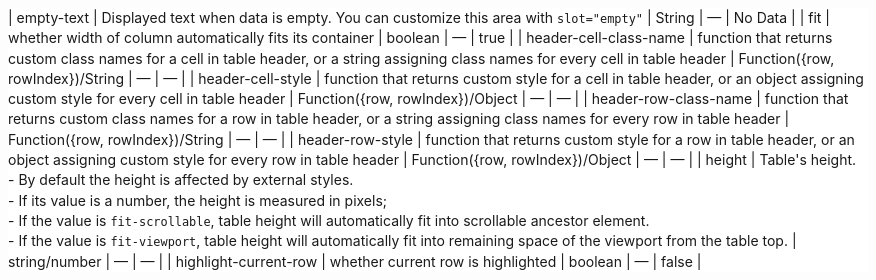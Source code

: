 | empty-text                    | Displayed text when data is empty. You can customize this area with `slot="empty"`                                                                                                                                                                                                                                                                                                             | String                             | —                                                                                    | No Data                                                                                                                              |
| fit                           | whether width of column automatically fits its container                                                                                                                                                                                                                                                                                                                                       | boolean                            | —                                                                                    | true                                                                                                                                 |
| header-cell-class-name        | function that returns custom class names for a cell in table header, or a string assigning class names for every cell in table header                                                                                                                                                                                                                                                          | Function({row, rowIndex})/String   | —                                                                                    | —                                                                                                                                    |
| header-cell-style             | function that returns custom style for a cell in table header, or an object assigning custom style for every cell in table header                                                                                                                                                                                                                                                              | Function({row, rowIndex})/Object   | —                                                                                    | —                                                                                                                                    |
| header-row-class-name         | function that returns custom class names for a row in table header, or a string assigning class names for every row in table header                                                                                                                                                                                                                                                            | Function({row, rowIndex})/String   | —                                                                                    | —                                                                                                                                    |
| header-row-style              | function that returns custom style for a row in table header, or an object assigning custom style for every row in table header                                                                                                                                                                                                                                                                | Function({row, rowIndex})/Object   | —                                                                                    | —                                                                                                                                    |
| height                        | Table's height. <br>- By default the height is affected by external styles. <br>- If its value is a number, the height is measured in pixels; <br>- If the value is `fit-scrollable`, table height will automatically fit into scrollable ancestor element. <br>- If the value is `fit-viewport`, table height will automatically fit into remaining space of the viewport from the table top. | string/number                      | —                                                                                    | —                                                                                                                                    |
| highlight-current-row         | whether current row is highlighted                                                                                                                                                                                                                                                                                                                                                             | boolean                            | —                                                                                    | false                                                                                                                                |